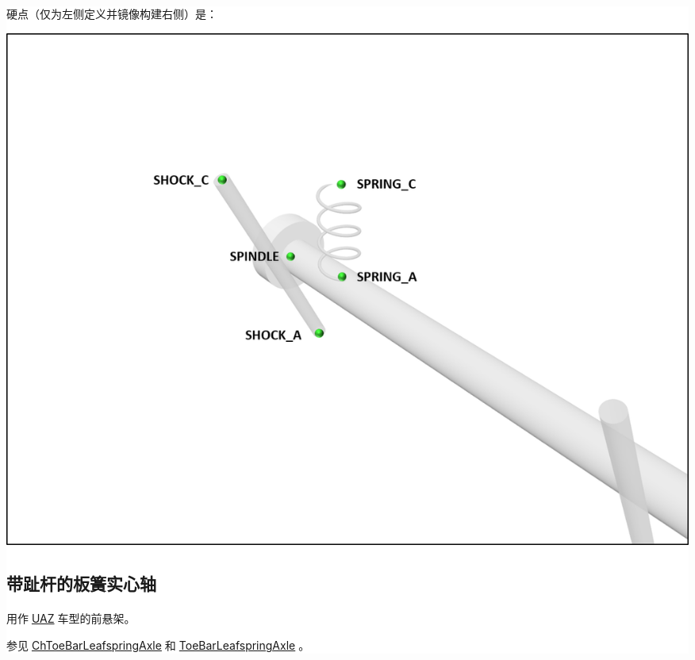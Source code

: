 
硬点（仅为左侧定义并镜像构建右侧）是：

![](../img/chrono/LeafspringAxle_points.png)

## 带趾杆的板簧实心轴
用作 [UAZ](https://api.projectchrono.org/classchrono_1_1vehicle_1_1uaz_1_1_u_a_z_b_u_s.html) 车型的前悬架。

参见 [ChToeBarLeafspringAxle](https://api.projectchrono.org/classchrono_1_1vehicle_1_1_ch_toe_bar_leafspring_axle.html) 和 [ToeBarLeafspringAxle](https://api.projectchrono.org/classchrono_1_1vehicle_1_1_toe_bar_leafspring_axle.html) 。
